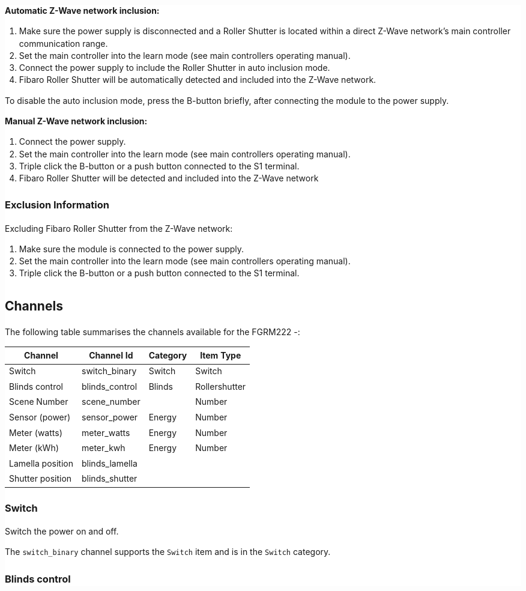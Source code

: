 **Automatic Z-Wave network inclusion:**

1. Make sure the power supply is disconnected and a Roller Shutter is located within a direct Z-Wave network’s main controller communication range.
2. Set the main controller into the learn mode (see main controllers operating manual).
3. Connect the power supply to include the Roller Shutter in auto inclusion mode.
4. Fibaro Roller Shutter will be automatically detected and included into the Z-Wave network.

To disable the auto inclusion mode, press the B-button briefly, after connecting the module to the power supply.

**Manual Z-Wave network inclusion:**

1. Connect the power supply.
2. Set the main controller into the learn mode (see main controllers operating manual).
3. Triple click the B-button or a push button connected to the S1 terminal.
4. Fibaro Roller Shutter will be detected and included into the Z-Wave network

### Exclusion Information

Excluding Fibaro Roller Shutter from the Z-Wave network:

1. Make sure the module is connected to the power supply.
2. Set the main controller into the learn mode (see main controllers operating manual).
3. Triple click the B-button or a push button connected to the S1 terminal.

## Channels

The following table summarises the channels available for the FGRM222 -:

| Channel | Channel Id | Category | Item Type |
|---------|------------|----------|-----------|
| Switch | switch_binary | Switch | Switch | 
| Blinds control | blinds_control | Blinds | Rollershutter | 
| Scene Number | scene_number |  | Number | 
| Sensor (power) | sensor_power | Energy | Number | 
| Meter (watts) | meter_watts | Energy | Number | 
| Meter (kWh) | meter_kwh | Energy | Number | 
| Lamella position | blinds_lamella |  |  | 
| Shutter position | blinds_shutter |  |  | 

### Switch

Switch the power on and off.

The ```switch_binary``` channel supports the ```Switch``` item and is in the ```Switch``` category.

### Blinds control
